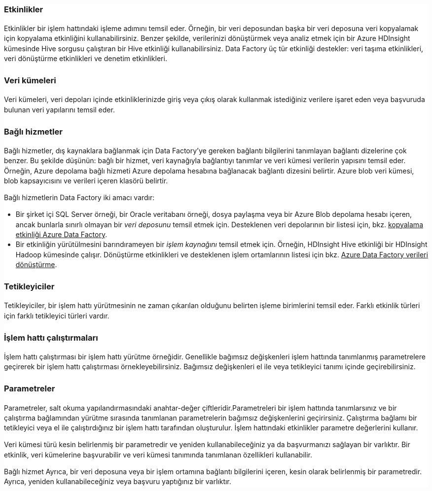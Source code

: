 ### <a name="activities"></a>Etkinlikler
Etkinlikler bir işlem hattındaki işleme adımını temsil eder. Örneğin, bir veri deposundan başka bir veri deposuna veri kopyalamak için kopyalama etkinliğini kullanabilirsiniz. Benzer şekilde, verilerinizi dönüştürmek veya analiz etmek için bir Azure HDInsight kümesinde Hive sorgusu çalıştıran bir Hive etkinliği kullanabilirsiniz. Data Factory üç tür etkinliği destekler: veri taşıma etkinlikleri, veri dönüştürme etkinlikleri ve denetim etkinlikleri.

### <a name="datasets"></a>Veri kümeleri
Veri kümeleri, veri depoları içinde etkinliklerinizde giriş veya çıkış olarak kullanmak istediğiniz verilere işaret eden veya başvuruda bulunan veri yapılarını temsil eder. 

### <a name="linked-services"></a>Bağlı hizmetler
Bağlı hizmetler, dış kaynaklara bağlanmak için Data Factory’ye gereken bağlantı bilgilerini tanımlayan bağlantı dizelerine çok benzer. Bu şekilde düşünün: bağlı bir hizmet, veri kaynağıyla bağlantıyı tanımlar ve veri kümesi verilerin yapısını temsil eder. Örneğin, Azure depolama bağlı hizmeti Azure depolama hesabına bağlanacak bağlantı dizesini belirtir. Azure blob veri kümesi, blob kapsayıcısını ve verileri içeren klasörü belirtir.

Bağlı hizmetlerin Data Factory iki amacı vardır:

- Bir şirket içi SQL Server örneği, bir Oracle veritabanı örneği, dosya paylaşma veya bir Azure Blob depolama hesabı içeren, ancak bunlarla sınırlı olmayan bir *veri deposunu* temsil etmek için. Desteklenen veri depolarının bir listesi için, bkz. [kopyalama etkinliği Azure Data Factory](copy-activity-overview.md).
- Bir etkinliğin yürütülmesini barındırameyen bir *işlem kaynağını* temsil etmek için. Örneğin, HDInsight Hive etkinliği bir HDInsight Hadoop kümesinde çalışır. Dönüştürme etkinlikleri ve desteklenen işlem ortamlarının listesi için bkz. [Azure Data Factory verileri dönüştürme](transform-data.md).

### <a name="triggers"></a>Tetikleyiciler
Tetikleyiciler, bir işlem hattı yürütmesinin ne zaman çıkarılan olduğunu belirten işleme birimlerini temsil eder. Farklı etkinlik türleri için farklı tetikleyici türleri vardır. 

### <a name="pipeline-runs"></a>İşlem hattı çalıştırmaları
İşlem hattı çalıştırması bir işlem hattı yürütme örneğidir. Genellikle bağımsız değişkenleri işlem hattında tanımlanmış parametrelere geçirerek bir işlem hattı çalıştırması örnekleyebilirsiniz. Bağımsız değişkenleri el ile veya tetikleyici tanımı içinde geçirebilirsiniz.

### <a name="parameters"></a>Parametreler
Parametreler, salt okuma yapılandırmasındaki anahtar-değer çiftleridir.Parametreleri bir işlem hattında tanımlarsınız ve bir çalıştırma bağlamından yürütme sırasında tanımlanan parametrelerin bağımsız değişkenlerini geçirirsiniz. Çalıştırma bağlamı bir tetikleyici veya el ile çalıştırdığınız bir işlem hattı tarafından oluşturulur. İşlem hattındaki etkinlikler parametre değerlerini kullanır.

Veri kümesi türü kesin belirlenmiş bir parametredir ve yeniden kullanabileceğiniz ya da başvurmanızı sağlayan bir varlıktır. Bir etkinlik, veri kümelerine başvurabilir ve veri kümesi tanımında tanımlanan özellikleri kullanabilir.

Bağlı hizmet Ayrıca, bir veri deposuna veya bir işlem ortamına bağlantı bilgilerini içeren, kesin olarak belirlenmiş bir parametredir. Ayrıca, yeniden kullanabileceğiniz veya başvuru yaptığınız bir varlıktır.
